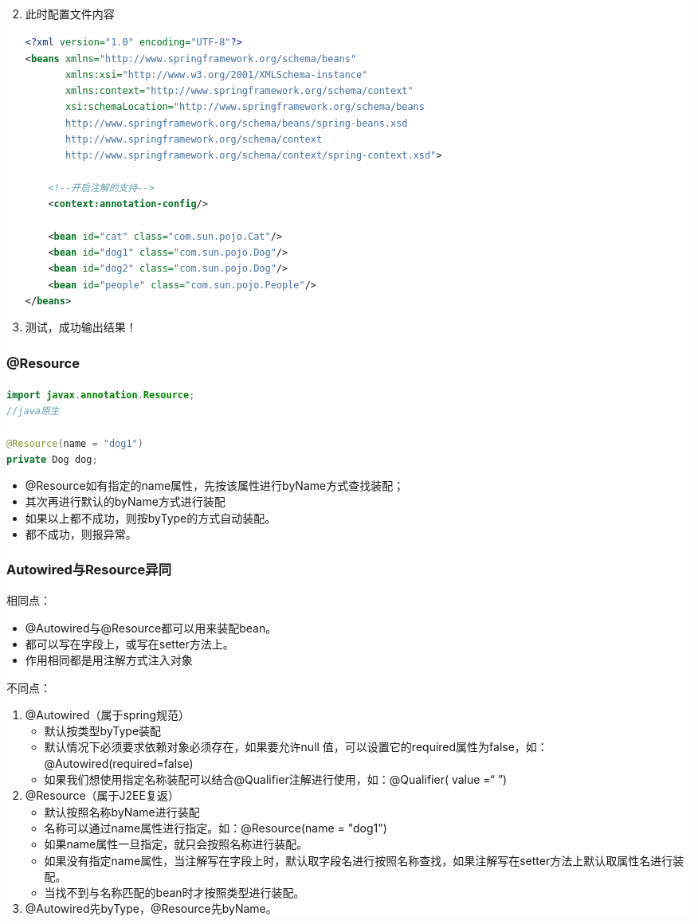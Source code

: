 2. 此时配置文件内容

   ```xml
   <?xml version="1.0" encoding="UTF-8"?>
   <beans xmlns="http://www.springframework.org/schema/beans"
          xmlns:xsi="http://www.w3.org/2001/XMLSchema-instance"
          xmlns:context="http://www.springframework.org/schema/context"
          xsi:schemaLocation="http://www.springframework.org/schema/beans
          http://www.springframework.org/schema/beans/spring-beans.xsd
          http://www.springframework.org/schema/context
          http://www.springframework.org/schema/context/spring-context.xsd">
   
       <!--开启注解的支持-->
       <context:annotation-config/>
   
       <bean id="cat" class="com.sun.pojo.Cat"/>
       <bean id="dog1" class="com.sun.pojo.Dog"/>
       <bean id="dog2" class="com.sun.pojo.Dog"/>
       <bean id="people" class="com.sun.pojo.People"/>
   </beans>
   ```

3. 测试，成功输出结果！

### @Resource

```java
import javax.annotation.Resource;
//java原生

@Resource(name = "dog1")
private Dog dog;
```

- @Resource如有指定的name属性，先按该属性进行byName方式查找装配；
- 其次再进行默认的byName方式进行装配
- 如果以上都不成功，则按byType的方式自动装配。
- 都不成功，则报异常。

### Autowired与Resource异同

相同点：

- @Autowired与@Resource都可以用来装配bean。
- 都可以写在字段上，或写在setter方法上。
- 作用相同都是用注解方式注入对象

不同点：

1. @Autowired（属于spring规范）
   - 默认按类型byType装配
   - 默认情况下必须要求依赖对象必须存在，如果要允许null 值，可以设置它的required属性为false，如：@Autowired(required=false) 
   - 如果我们想使用指定名称装配可以结合@Qualifier注解进行使用，如：@Qualifier( value =“ ”)
2. @Resource（属于J2EE复返）
   - 默认按照名称byName进行装配
   - 名称可以通过name属性进行指定。如：@Resource(name = "dog1")
   - 如果name属性一旦指定，就只会按照名称进行装配。
   - 如果没有指定name属性，当注解写在字段上时，默认取字段名进行按照名称查找，如果注解写在setter方法上默认取属性名进行装配。 
   - 当找不到与名称匹配的bean时才按照类型进行装配。
3. @Autowired先byType，@Resource先byName。
